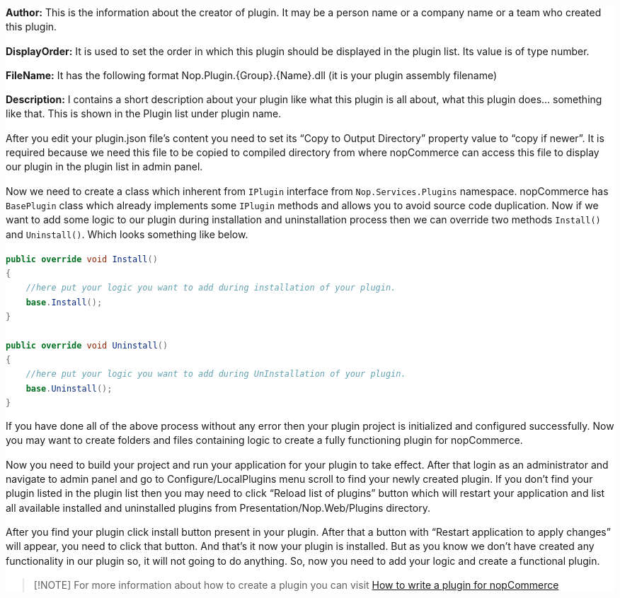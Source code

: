 **Author:**
This is the information about the creator of plugin. It may be a person name or a company name or a team who created this plugin.

**DisplayOrder:**
It is used to set the order in which this plugin should be displayed in the plugin list. Its value is of type number.

**FileName:**
It has the following format Nop.Plugin.{Group}.{Name}.dll (it is your plugin assembly filename)

**Description:**
I contains a short description about your plugin like what this plugin is all about, what this plugin does… something like that. This is shown in the Plugin list under plugin name.

After you edit your plugin.json file’s content you need to set its “Copy to Output Directory” property value to “copy if newer”. It is required because we need this file to be copied to compiled directory from where nopCommerce can access this file to display our plugin in the plugin list in admin panel.

Now we need to create a class which inherent from `IPlugin` interface from `Nop.Services.Plugins` namespace. nopCommerce has `BasePlugin` class which already implements some `IPlugin` methods and allows you to avoid source code duplication. Now if we want to add some logic to our plugin during installation and uninstallation process then we can override two methods `Install()` and `Uninstall()`. Which looks something like below.

```C#
public override void Install()
{
    //here put your logic you want to add during installation of your plugin.
    base.Install();
}

public override void Uninstall()
{
    //here put your logic you want to add during UnInstallation of your plugin.
    base.Uninstall();
}
```

If you have done all of the above process without any error then your plugin project is initialized and configured successfully. Now you may want to create folders and files containing logic to create a fully functioning plugin for nopCommerce.

Now you need to build your project and run your application for your plugin to take effect. After that login as an administrator and navigate to admin panel  and go to Configure/LocalPlugins menu scroll to find your newly created plugin. If you don’t find your plugin listed in the plugin list then you may need to click “Reload list of plugins” button which will restart your application and list all available installed and uninstalled plugins from Presentation/Nop.Web/Plugins directory.

After you find your plugin click install button present in your plugin. After that a button with “Restart application to apply changes” will appear, you need to click that button. And that’s it now your plugin is installed. But as you know we don’t have created any functionality in our plugin so, it will not going to do anything. So, now you need to add your logic and create a functional plugin.

>[!NOTE] For more information about how to create a plugin you can visit [How to write a plugin for nopCommerce](xref:https://docs.nopcommerce.com/developer/plugins/how-to-write-plugin_4.20.html)
